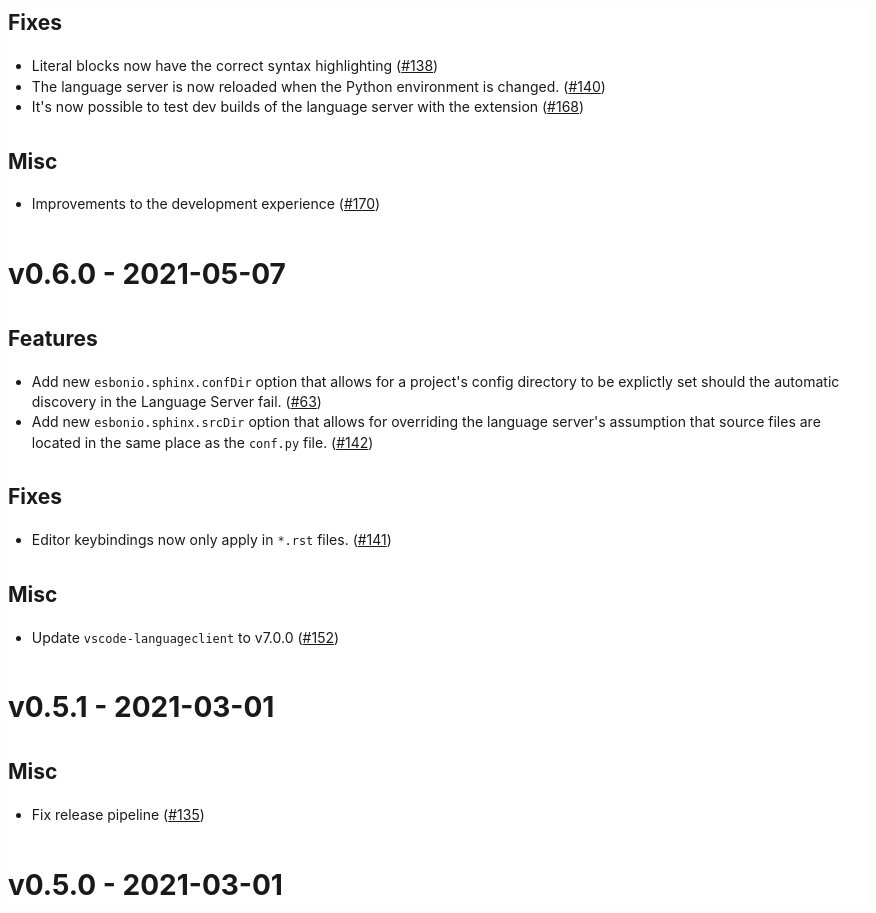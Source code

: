 ## Fixes

  - Literal blocks now have the correct syntax highlighting
    ([\#138](https://github.com/swyddfa/esbonio/issues/138))
  - The language server is now reloaded when the Python environment is
    changed. ([\#140](https://github.com/swyddfa/esbonio/issues/140))
  - It's now possible to test dev builds of the language server with the
    extension ([\#168](https://github.com/swyddfa/esbonio/issues/168))

## Misc

  - Improvements to the development experience
    ([\#170](https://github.com/swyddfa/esbonio/issues/170))

# v0.6.0 - 2021-05-07

## Features

  - Add new `esbonio.sphinx.confDir` option that allows for a project's
    config directory to be explictly set should the automatic discovery
    in the Language Server fail.
    ([\#63](https://github.com/swyddfa/esbonio/issues/63))
  - Add new `esbonio.sphinx.srcDir` option that allows for overriding
    the language server's assumption that source files are located in
    the same place as the `conf.py` file.
    ([\#142](https://github.com/swyddfa/esbonio/issues/142))

## Fixes

  - Editor keybindings now only apply in `*.rst` files.
    ([\#141](https://github.com/swyddfa/esbonio/issues/141))

## Misc

  - Update `vscode-languageclient` to v7.0.0
    ([\#152](https://github.com/swyddfa/esbonio/issues/152))

# v0.5.1 - 2021-03-01

## Misc

  - Fix release pipeline
    ([\#135](https://github.com/swyddfa/esbonio/issues/135))

# v0.5.0 - 2021-03-01
